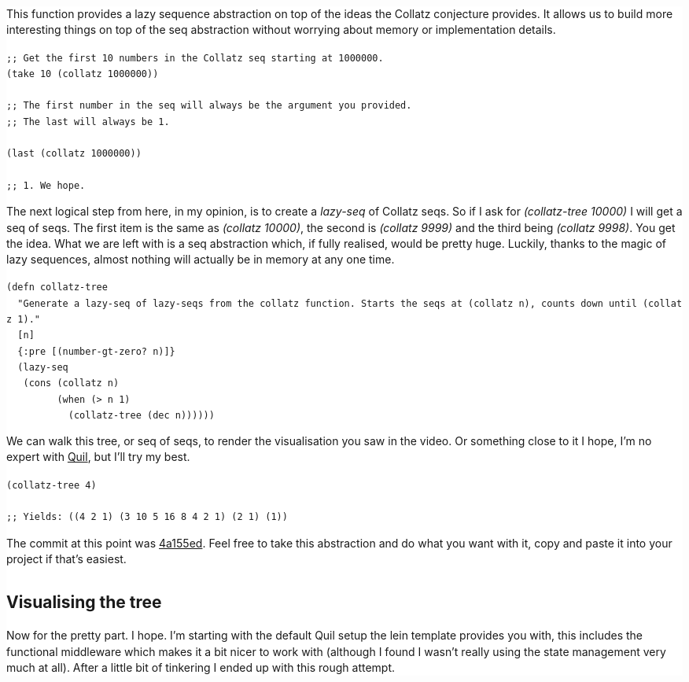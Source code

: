 This function provides a lazy sequence abstraction on top of the ideas the Collatz conjecture provides. It allows us to build more interesting things on top of the seq abstraction without worrying about memory or implementation details.

```
;; Get the first 10 numbers in the Collatz seq starting at 1000000.
(take 10 (collatz 1000000))

;; The first number in the seq will always be the argument you provided.
;; The last will always be 1.

(last (collatz 1000000))

;; 1. We hope.
```

The next logical step from here, in my opinion, is to create a _lazy-seq_ of Collatz seqs. So if I ask for _(collatz-tree 10000)_ I will get a seq of seqs. The first item is the same as _(collatz 10000)_, the second is _(collatz 9999)_ and the third being _(collatz 9998)_. You get the idea. What we are left with is a seq abstraction which, if fully realised, would be pretty huge. Luckily, thanks to the magic of lazy sequences, almost nothing will actually be in memory at any one time.

```
(defn collatz-tree
  "Generate a lazy-seq of lazy-seqs from the collatz function. Starts the seqs at (collatz n), counts down until (collatz 1)."
  [n]
  {:pre [(number-gt-zero? n)]}
  (lazy-seq
   (cons (collatz n)
         (when (> n 1)
           (collatz-tree (dec n))))))
```

We can walk this tree, or seq of seqs, to render the visualisation you saw in the video. Or something close to it I hope, I’m no expert with [Quil](https://github.com/quil/quil), but I’ll try my best.

```
(collatz-tree 4)

;; Yields: ((4 2 1) (3 10 5 16 8 4 2 1) (2 1) (1))
```

The commit at this point was [4a155ed](https://github.com/Olical/collatz/commit/4a155ed3a80e177655cbe41ba38e783978f17cb7). Feel free to take this abstraction and do what you want with it, copy and paste it into your project if that’s easiest.

## Visualising the tree

Now for the pretty part. I hope. I’m starting with the default Quil setup the lein template provides you with, this includes the functional middleware which makes it a bit nicer to work with (although I found I wasn’t really using the state management very much at all). After a little bit of tinkering I ended up with this rough attempt.
